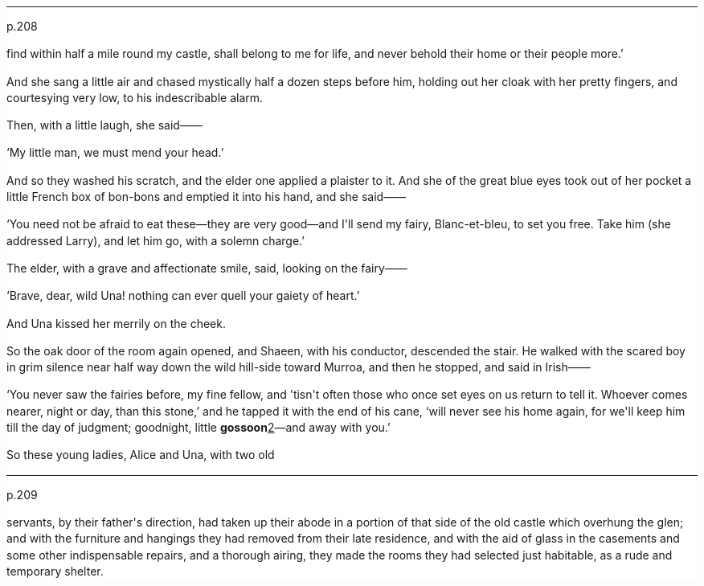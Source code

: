 



---

p.208




 find within half a mile round my castle, shall belong to me for life, and never behold their home or their people more.’


And she sang a little air and chased mystically half a dozen steps before him, holding out her cloak with her pretty fingers, and courtesying very low, to his indescribable alarm.


Then, with a little laugh, she said——


‘My little man, we must mend your head.’


And so they washed his scratch, and the elder one applied a plaister to it. And she of the great blue eyes took out of her pocket a little French box of bon-bons and emptied it into his hand, and she said——


‘You need not be afraid to eat these—they are very good—and I'll send my fairy, Blanc-et-bleu, to set you free. Take him (she addressed Larry), and let him go, with a solemn charge.’


The elder, with a grave and affectionate smile, said, looking on the fairy——


‘Brave, dear, wild Una! nothing can ever quell your gaiety of heart.’


And Una kissed her merrily on the cheek.


So the oak door of the room again opened, and Shaeen, with his conductor, descended the stair. He walked with the scared boy in grim silence near half way down the wild hill-side toward Murroa, and then he stopped, and said in Irish——


‘You never saw the fairies before, my fine fellow, and 'tisn't often those who once set eyes on us return to tell it. Whoever comes nearer, night or day, than this stone,’ and he tapped it with the end of his cane, ‘will never see his home again, for we'll keep him till the day of judgment; goodnight, little **gossoon**[2](javascript:footNote('E860000-002/note002.html'))—and away with you.’


So these young ladies, Alice and Una, with two old





---

p.209




 servants, by their father's direction, had taken up their abode in a portion of that side of the old castle which overhung the glen; and with the furniture and hangings they had removed from their late residence, and with the aid of glass in the casements and some other indispensable repairs, and a thorough airing, they made the rooms they had selected just habitable, as a rude and temporary shelter.
